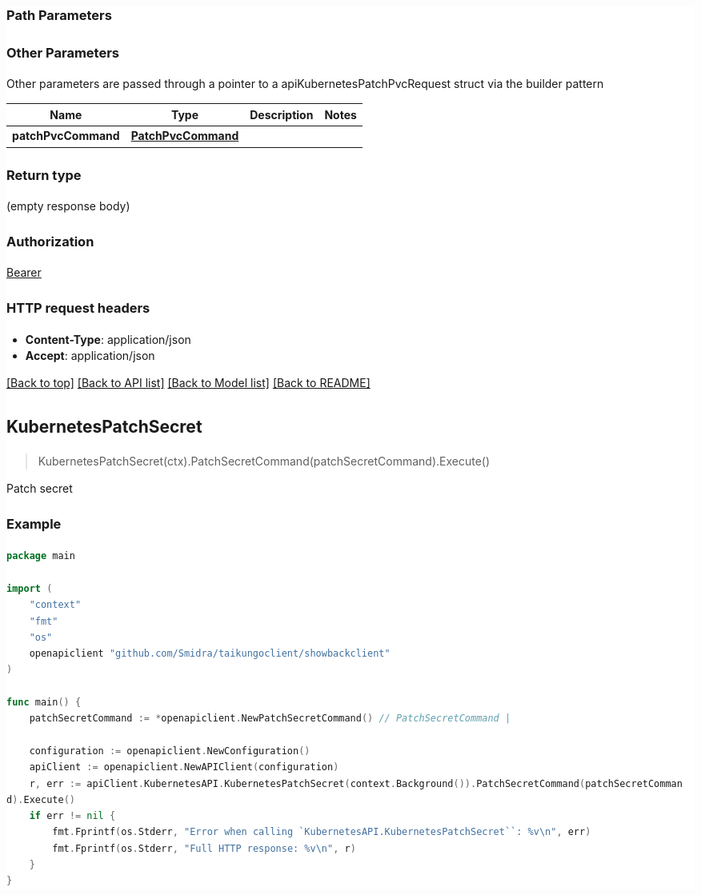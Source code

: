### Path Parameters



### Other Parameters

Other parameters are passed through a pointer to a apiKubernetesPatchPvcRequest struct via the builder pattern


Name | Type | Description  | Notes
------------- | ------------- | ------------- | -------------
 **patchPvcCommand** | [**PatchPvcCommand**](PatchPvcCommand.md) |  | 

### Return type

 (empty response body)

### Authorization

[Bearer](../README.md#Bearer)

### HTTP request headers

- **Content-Type**: application/json
- **Accept**: application/json

[[Back to top]](#) [[Back to API list]](../README.md#documentation-for-api-endpoints)
[[Back to Model list]](../README.md#documentation-for-models)
[[Back to README]](../README.md)


## KubernetesPatchSecret

> KubernetesPatchSecret(ctx).PatchSecretCommand(patchSecretCommand).Execute()

Patch secret

### Example

```go
package main

import (
    "context"
    "fmt"
    "os"
    openapiclient "github.com/Smidra/taikungoclient/showbackclient"
)

func main() {
    patchSecretCommand := *openapiclient.NewPatchSecretCommand() // PatchSecretCommand | 

    configuration := openapiclient.NewConfiguration()
    apiClient := openapiclient.NewAPIClient(configuration)
    r, err := apiClient.KubernetesAPI.KubernetesPatchSecret(context.Background()).PatchSecretCommand(patchSecretCommand).Execute()
    if err != nil {
        fmt.Fprintf(os.Stderr, "Error when calling `KubernetesAPI.KubernetesPatchSecret``: %v\n", err)
        fmt.Fprintf(os.Stderr, "Full HTTP response: %v\n", r)
    }
}
```
